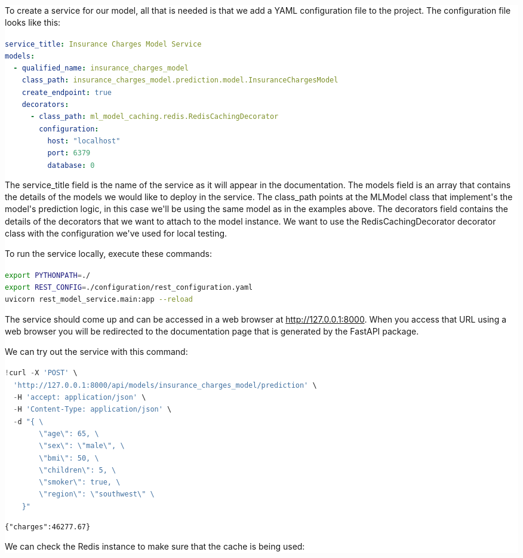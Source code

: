To create a service for our model, all that is needed is that we add a YAML configuration file to the project. The configuration file looks like this:

```yaml
service_title: Insurance Charges Model Service
models:
  - qualified_name: insurance_charges_model
    class_path: insurance_charges_model.prediction.model.InsuranceChargesModel
    create_endpoint: true
    decorators:
      - class_path: ml_model_caching.redis.RedisCachingDecorator
        configuration:
          host: "localhost"
          port: 6379
          database: 0
```

The service_title field is the name of the service as it will appear in the documentation. The models field is an array that contains the details of the models we would like to deploy in the service. The class_path points at the MLModel class that implement's the model's prediction logic, in this case we'll be using the same model as in the examples above. The decorators field contains the details of the decorators that we want to attach to the model instance. We want to use the RedisCachingDecorator decorator class with the configuration we've used for local testing.

To run the service locally, execute these commands:

```bash
export PYTHONPATH=./
export REST_CONFIG=./configuration/rest_configuration.yaml
uvicorn rest_model_service.main:app --reload
```

The service should come up and can be accessed in a web browser at http://127.0.0.1:8000. When you access that URL using a web browser you will be redirected to the documentation page that is generated by the FastAPI package.

We can try out the service with this command:


```python
!curl -X 'POST' \
  'http://127.0.0.1:8000/api/models/insurance_charges_model/prediction' \
  -H 'accept: application/json' \
  -H 'Content-Type: application/json' \
  -d "{ \
        \"age\": 65, \
        \"sex\": \"male\", \
        \"bmi\": 50, \
        \"children\": 5, \
        \"smoker\": true, \
        \"region\": \"southwest\" \
    }"
```

    {"charges":46277.67}

We can check the Redis instance to make sure that the cache is being used:
